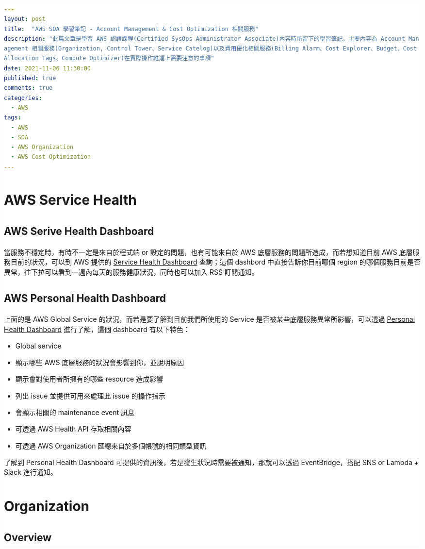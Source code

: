 ```yaml
---
layout: post
title:  "AWS SOA 學習筆記 - Account Management & Cost Optimization 相關服務"
description: "此篇文章是學習 AWS 認證課程(Certified SysOps Administrator Associate)內容時所留下的學習筆記，主要內容為 Account Management 相關服務(Organization, Control Tower、Service Catelog)以及費用優化相關服務(Billing Alarm、Cost Explorer、Budget、Cost Allocation Tags、Compute Optimizer)在實際操作維運上需要注意的事項"
date: 2021-11-06 11:30:00
published: true
comments: true
categories:
  - AWS
tags:
  - AWS
  - SOA
  - AWS Organization
  - AWS Cost Optimization
---
```


AWS Service Health
===================

## AWS Serive Health Dashboard

當服務不穩定時，有時不一定是來自於程式端 or 設定的問題，也有可能來自於 AWS 底層服務的問題所造成，而若想知道目前 AWS 底層服務目前的狀況，可以到 AWS 提供的 [Service Health Dashboard](https://status.aws.amazon.com/) 查詢；這個 dashbord 中直接告訴你目前哪個 region 的哪個服務目前是否異常，往下拉可以看到一週內每天的服務健康狀況，同時也可以加入 RSS 訂閱通知。

## AWS Personal Health Dashboard

上面的是 AWS Global Service 的狀況，而若是要了解到目前我們所使用的 Service 是否被某些底層服務異常所影響，可以透過 [Personal Health Dashboard](https://phd.aws.amazon.com/) 進行了解，這個 dashboard 有以下特色：

- Global service

- 顯示哪些 AWS 底層服務的狀況會影響到你，並說明原因

- 顯示會對使用者所擁有的哪些 resource 造成影響

- 列出 issue 並提供可用來處理此 issue 的操作指示

- 會顯示相關的 maintenance event 訊息

- 可透過 AWS Health API 存取相關內容

- 可透過 AWS Organization 匯總來自於多個帳號的相同類型資訊

了解到 Personal Health Dashboard 可提供的資訊後，若是發生狀況時需要被通知，那就可以透過 EventBridge，搭配 SNS or Lambda + Slack 進行通知。


Organization
============

## Overview
